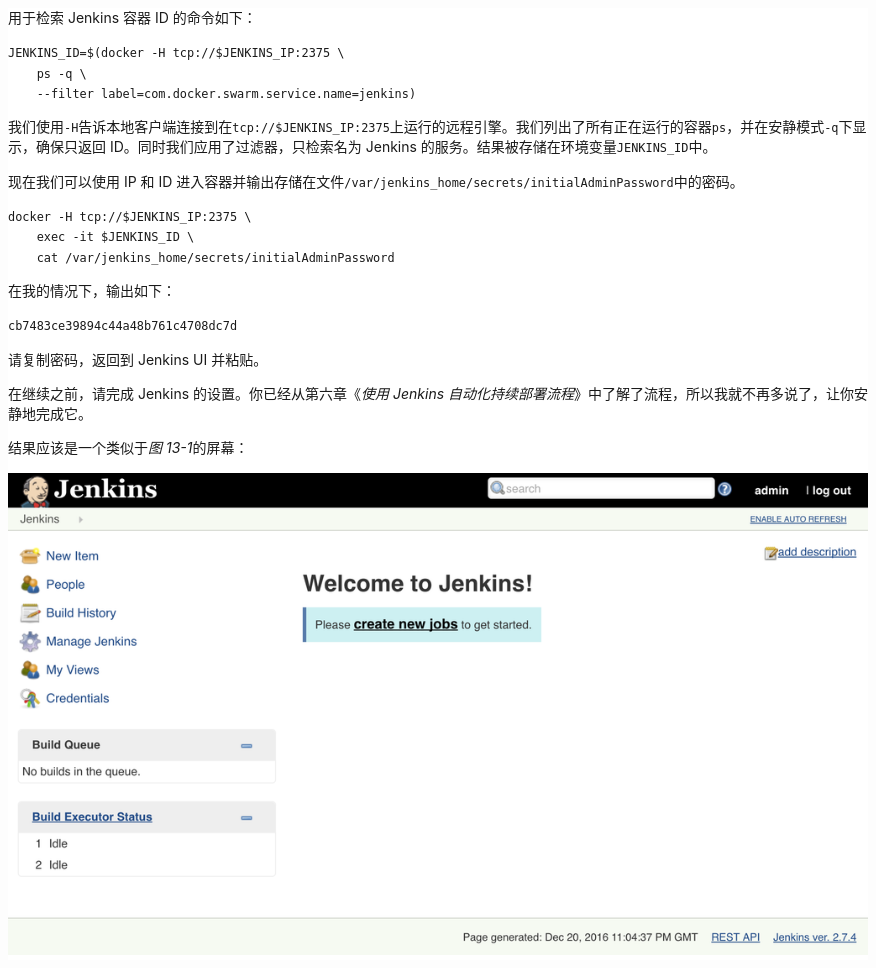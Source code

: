 用于检索 Jenkins 容器 ID 的命令如下：

```
JENKINS_ID=$(docker -H tcp://$JENKINS_IP:2375 \
    ps -q \
    --filter label=com.docker.swarm.service.name=jenkins)

```

我们使用`-H`告诉本地客户端连接到在`tcp://$JENKINS_IP:2375`上运行的远程引擎。我们列出了所有正在运行的容器`ps`，并在安静模式`-q`下显示，确保只返回 ID。同时我们应用了过滤器，只检索名为 Jenkins 的服务。结果被存储在环境变量`JENKINS_ID`中。

现在我们可以使用 IP 和 ID 进入容器并输出存储在文件`/var/jenkins_home/secrets/initialAdminPassword`中的密码。

```
docker -H tcp://$JENKINS_IP:2375 \
    exec -it $JENKINS_ID \
    cat /var/jenkins_home/secrets/initialAdminPassword

```

在我的情况下，输出如下：

```
cb7483ce39894c44a48b761c4708dc7d

```

请复制密码，返回到 Jenkins UI 并粘贴。

在继续之前，请完成 Jenkins 的设置。你已经从第六章《*使用 Jenkins 自动化持续部署流程*》中了解了流程，所以我就不再多说了，让你安静地完成它。

结果应该是一个类似于*图 13-1*的屏幕：

![](img/jenkins-home.png)
